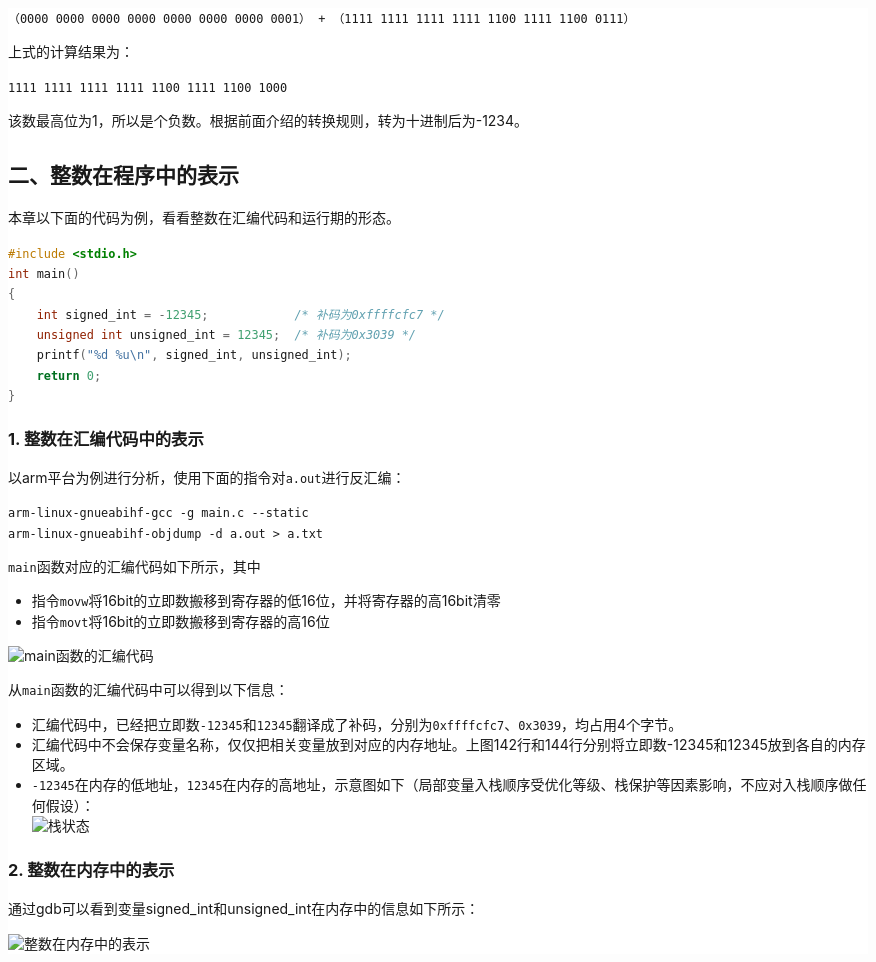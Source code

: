 	（0000 0000 0000 0000 0000 0000 0000 0001）‬ + （1111 1111 1111 1111 1100 1111 1100 0111）

上式的计算结果为：

    1111 1111 1111 1111 1100 1111 1100 1000

该数最高位为1，所以是个负数。根据前面介绍的转换规则，转为十进制后为-1234。

## 二、整数在程序中的表示 ##

本章以下面的代码为例，看看整数在汇编代码和运行期的形态。

```c
#include <stdio.h>
int main()
{
    int signed_int = -12345;            /* 补码为0x‭ffffcfc7‬ */
    unsigned int unsigned_int = 12345;  /* 补码为0x‭3039 */‬
    printf("%d %u\n", signed_int, unsigned_int);
    return 0;
}
```


### 1. 整数在汇编代码中的表示 ###

以arm平台为例进行分析，使用下面的指令对`a.out`进行反汇编：

```shell
arm-linux-gnueabihf-gcc -g main.c --static
arm-linux-gnueabihf-objdump -d a.out > a.txt
```

`main`函数对应的汇编代码如下所示，其中

- 指令`movw`将16bit的立即数搬移到寄存器的低16位，并将寄存器的高16bit清零
- 指令`movt`将16bit的立即数搬移到寄存器的高16位


![main函数的汇编代码](https://github.com/sigusr1/blog_assets/blob/master/2019-10-22-number_in_computer/int_and_unsigned_convert.png?raw=true)



从`main`函数的汇编代码中可以得到以下信息：  

- 汇编代码中，已经把立即数`-12345`和`12345`翻译成了补码，分别为`0x‭ffffcfc7‬`、`0x‭3039`，均占用4个字节。
- 汇编代码中不会保存变量名称，仅仅把相关变量放到对应的内存地址。上图142行和144行分别将立即数-12345和12345放到各自的内存区域。
- `-12345`在内存的低地址，`12345`在内存的高地址，示意图如下（局部变量入栈顺序受优化等级、栈保护等因素影响，不应对入栈顺序做任何假设）：  
	![栈状态](https://github.com/sigusr1/blog_assets/blob/master/2019-10-22-number_in_computer/int_in_stack.jpg?raw=true)  




### 2. 整数在内存中的表示 ###

通过gdb可以看到变量signed_int和unsigned_int在内存中的信息如下所示：  

![整数在内存中的表示](https://github.com/sigusr1/blog_assets/blob/master/2019-10-22-number_in_computer/int_in_mem.png?raw=true) 
